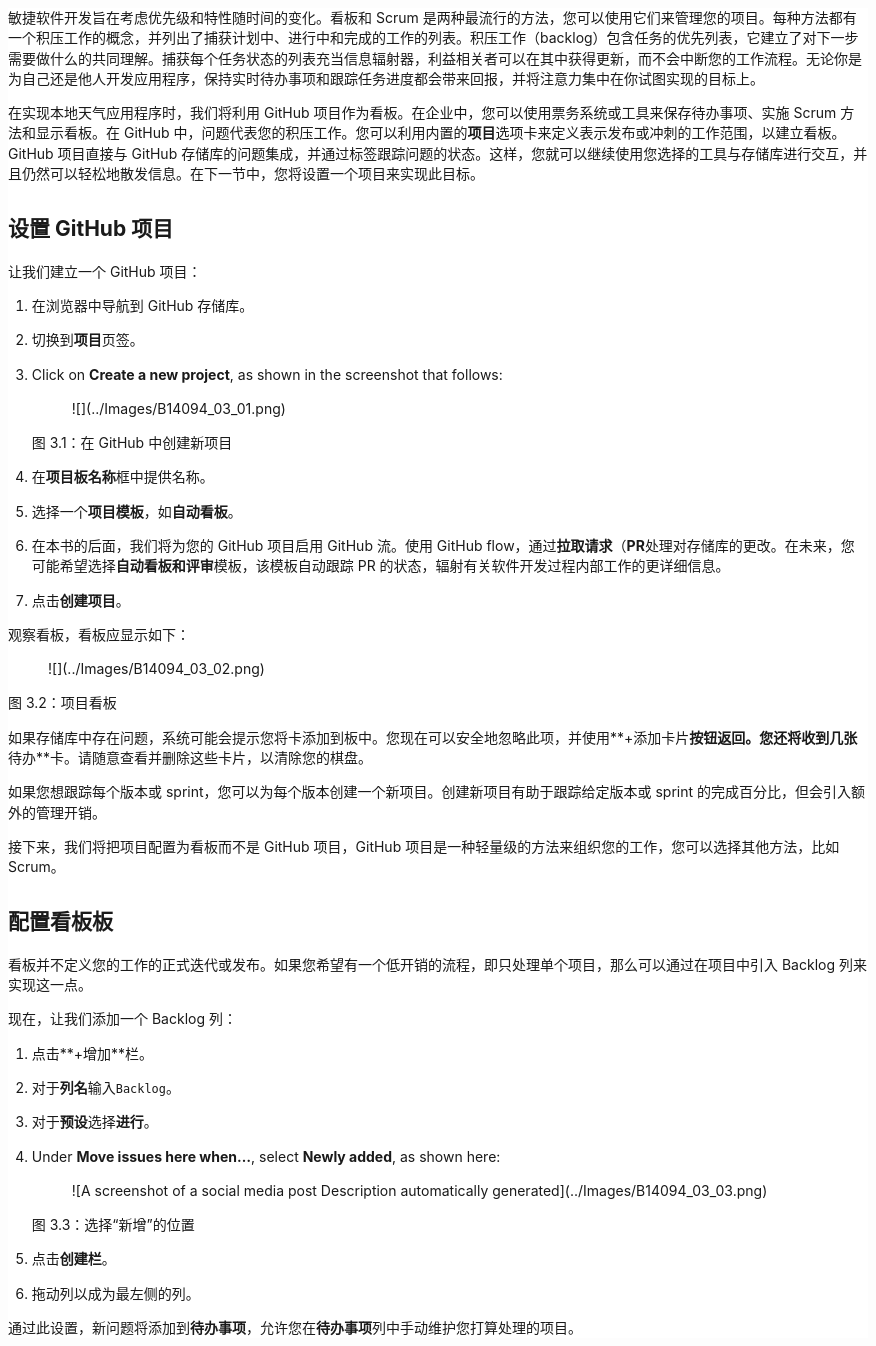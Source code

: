 敏捷软件开发旨在考虑优先级和特性随时间的变化。看板和 Scrum 是两种最流行的方法，您可以使用它们来管理您的项目。每种方法都有一个积压工作的概念，并列出了捕获计划中、进行中和完成的工作的列表。积压工作（backlog）包含任务的优先列表，它建立了对下一步需要做什么的共同理解。捕获每个任务状态的列表充当信息辐射器，利益相关者可以在其中获得更新，而不会中断您的工作流程。无论你是为自己还是他人开发应用程序，保持实时待办事项和跟踪任务进度都会带来回报，并将注意力集中在你试图实现的目标上。

在实现本地天气应用程序时，我们将利用 GitHub 项目作为看板。在企业中，您可以使用票务系统或工具来保存待办事项、实施 Scrum 方法和显示看板。在 GitHub 中，问题代表您的积压工作。您可以利用内置的**项目**选项卡来定义表示发布或冲刺的工作范围，以建立看板。GitHub 项目直接与 GitHub 存储库的问题集成，并通过标签跟踪问题的状态。这样，您就可以继续使用您选择的工具与存储库进行交互，并且仍然可以轻松地散发信息。在下一节中，您将设置一个项目来实现此目标。

## 设置 GitHub 项目

让我们建立一个 GitHub 项目：

1.  在浏览器中导航到 GitHub 存储库。
2.  切换到**项目**页签。
3.  Click on **Create a new project**, as shown in the screenshot that follows:

    <figure class="mediaobject">![](../Images/B14094_03_01.png)</figure>

    图 3.1：在 GitHub 中创建新项目

4.  在**项目板名称**框中提供名称。
5.  选择一个**项目模板**，如**自动看板**。
6.  在本书的后面，我们将为您的 GitHub 项目启用 GitHub 流。使用 GitHub flow，通过**拉取请求**（**PR**处理对存储库的更改。在未来，您可能希望选择**自动看板和评审**模板，该模板自动跟踪 PR 的状态，辐射有关软件开发过程内部工作的更详细信息。
7.  点击**创建项目**。

观察看板，看板应显示如下：

<figure class="mediaobject">![](../Images/B14094_03_02.png)</figure>

图 3.2：项目看板

如果存储库中存在问题，系统可能会提示您将卡添加到板中。您现在可以安全地忽略此项，并使用**+添加卡片**按钮返回。您还将收到几张**待办**卡。请随意查看并删除这些卡片，以清除您的棋盘。

如果您想跟踪每个版本或 sprint，您可以为每个版本创建一个新项目。创建新项目有助于跟踪给定版本或 sprint 的完成百分比，但会引入额外的管理开销。

接下来，我们将把项目配置为看板而不是 GitHub 项目，GitHub 项目是一种轻量级的方法来组织您的工作，您可以选择其他方法，比如 Scrum。

## 配置看板板

看板并不定义您的工作的正式迭代或发布。如果您希望有一个低开销的流程，即只处理单个项目，那么可以通过在项目中引入 Backlog 列来实现这一点。

现在，让我们添加一个 Backlog 列：

1.  点击**+增加**栏。
2.  对于**列名**输入`Backlog`。
3.  对于**预设**选择**进行**。
4.  Under **Move issues here when…**, select **Newly added**, as shown here:

    <figure class="mediaobject">![A screenshot of a social media post  Description automatically generated](../Images/B14094_03_03.png)</figure>

    图 3.3：选择“新增”的位置

5.  点击**创建栏**。
6.  拖动列以成为最左侧的列。

通过此设置，新问题将添加到**待办事项**，允许您在**待办事项**列中手动维护您打算处理的项目。
